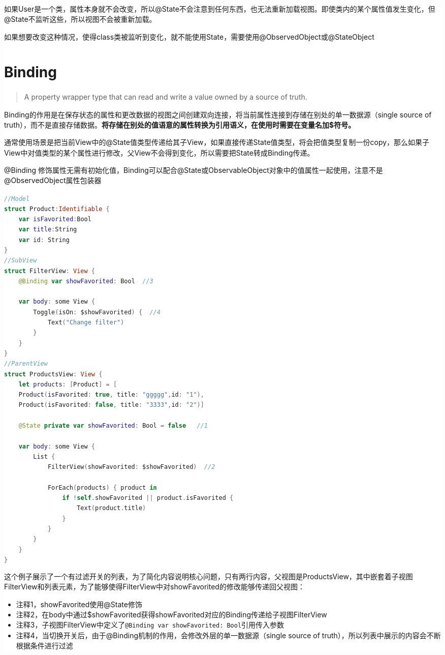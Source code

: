 如果User是一个类，属性本身就不会改变，所以@State不会注意到任何东西，也无法重新加载视图。即使类内的某个属性值发生变化，但@State不监听这些，所以视图不会被重新加载。

如果想要改变这种情况，使得class类被监听到变化，就不能使用State，需要使用@ObservedObject或@StateObject

# Binding
> A property wrapper type that can read and write a value owned by a source of truth.

Binding的作用是在保存状态的属性和更改数据的视图之间创建双向连接，将当前属性连接到存储在别处的单一数据源（single source of truth），而不是直接存储数据。**将存储在别处的值语意的属性转换为引用语义，在使用时需要在变量名加$符号。**

通常使用场景是把当前View中的@State值类型传递给其子View，如果直接传递State值类型，将会把值类型复制一份copy，那么如果子View中对值类型的某个属性进行修改，父View不会得到变化，所以需要把State转成Binding传递。

@Binding 修饰属性无需有初始化值，Binding可以配合@State或ObservableObject对象中的值属性一起使用，注意不是@ObservedObject属性包装器

```swift
//Model
struct Product:Identifiable {
    var isFavorited:Bool
    var title:String
    var id: String
}
//SubView
struct FilterView: View {
    @Binding var showFavorited: Bool  //3

    var body: some View {
        Toggle(isOn: $showFavorited) {  //4
            Text("Change filter")
        }
    }
}
//ParentView
struct ProductsView: View {
    let products: [Product] = [
    Product(isFavorited: true, title: "ggggg",id: "1"),
    Product(isFavorited: false, title: "3333",id: "2")]

    @State private var showFavorited: Bool = false   //1

    var body: some View {
        List {
            FilterView(showFavorited: $showFavorited)  //2

            ForEach(products) { product in
                if !self.showFavorited || product.isFavorited {
                    Text(product.title)
                }
            }
        }
    }
}
```
这个例子展示了一个有过滤开关的列表，为了简化内容说明核心问题，只有两行内容，父视图是ProductsView，其中嵌套着子视图FilterView和列表元素，为了能够使得FilterView中对showFavorited的修改能够传递回父视图：
* 注释1，showFavorited使用@State修饰
* 注释2，在body中通过$showFavorited获得showFavorited对应的Binding传递给子视图FilterView
* 注释3，子视图FilterView中定义了`@Binding var showFavorited: Bool`引用传入参数
* 注释4，当切换开关后，由于@Binding机制的作用，会修改外层的单一数据源（single source of truth），所以列表中展示的内容会不断根据条件进行过滤
